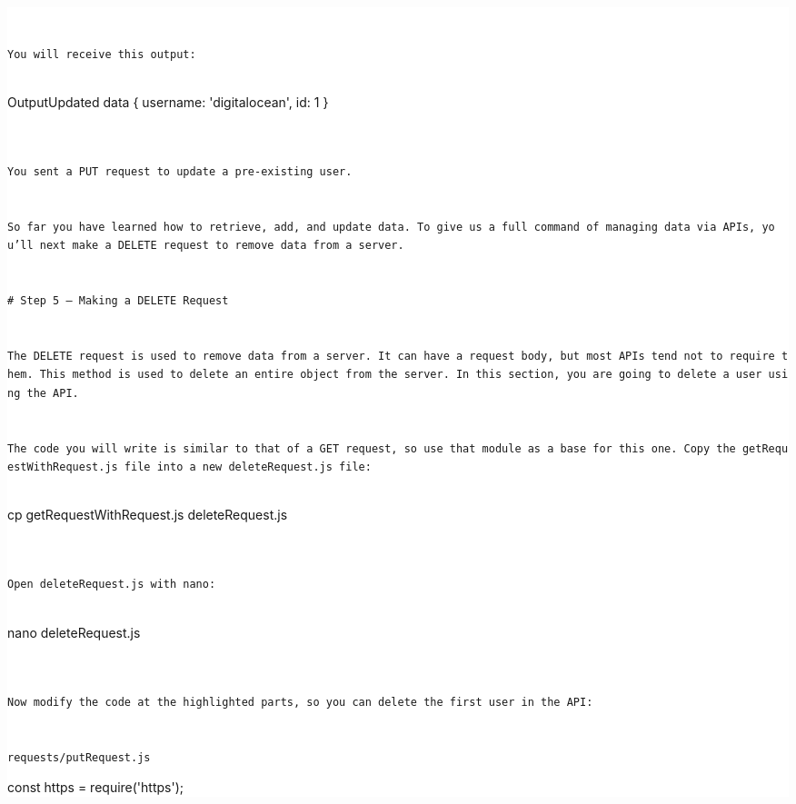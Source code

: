 
```


You will receive this output:


```
OutputUpdated data
{ username: 'digitalocean', id: 1 }

```


You sent a PUT request to update a pre-existing user.


So far you have learned how to retrieve, add, and update data. To give us a full command of managing data via APIs, you’ll next make a DELETE request to remove data from a server.


# Step 5 — Making a DELETE Request


The DELETE request is used to remove data from a server. It can have a request body, but most APIs tend not to require them. This method is used to delete an entire object from the server. In this section, you are going to delete a user using the API.


The code you will write is similar to that of a GET request, so use that module as a base for this one. Copy the getRequestWithRequest.js file into a new deleteRequest.js file:


```
cp getRequestWithRequest.js deleteRequest.js


```


Open deleteRequest.js with nano:


```
nano deleteRequest.js


```


Now modify the code at the highlighted parts, so you can delete the first user in the API:


requests/putRequest.js
```
const https = require('https');
